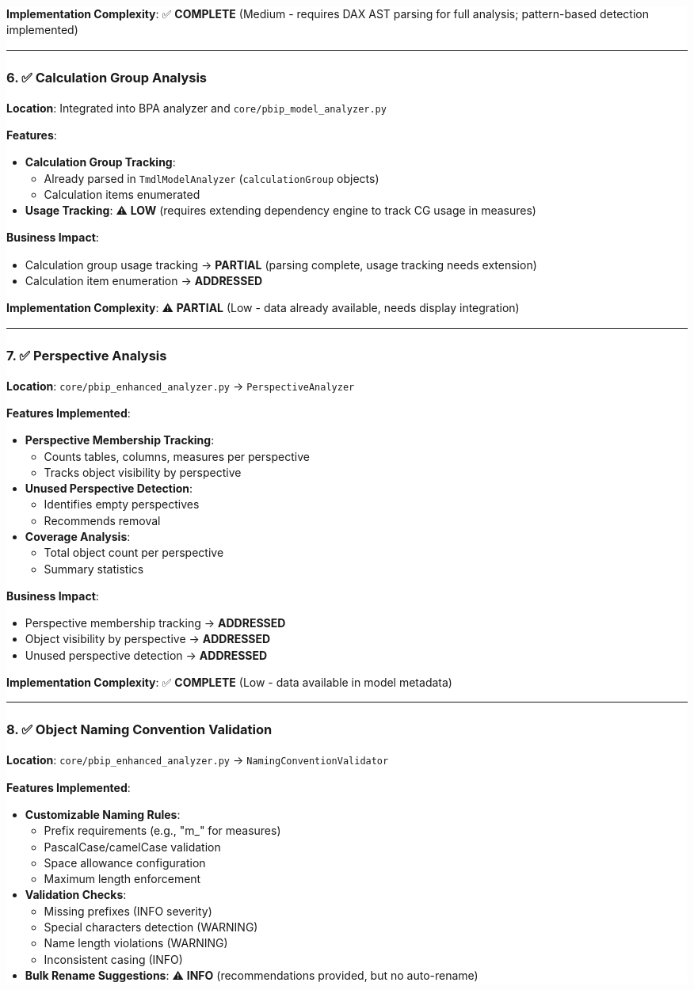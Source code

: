 **Implementation Complexity**: ✅ **COMPLETE** (Medium - requires DAX AST parsing for full analysis; pattern-based detection implemented)

---

### 6. ✅ Calculation Group Analysis

**Location**: Integrated into BPA analyzer and `core/pbip_model_analyzer.py`

**Features**:
- **Calculation Group Tracking**:
  - Already parsed in `TmdlModelAnalyzer` (`calculationGroup` objects)
  - Calculation items enumerated
- **Usage Tracking**: ⚠️ **LOW** (requires extending dependency engine to track CG usage in measures)

**Business Impact**:
- Calculation group usage tracking → **PARTIAL** (parsing complete, usage tracking needs extension)
- Calculation item enumeration → **ADDRESSED**

**Implementation Complexity**: ⚠️ **PARTIAL** (Low - data already available, needs display integration)

---

### 7. ✅ Perspective Analysis

**Location**: `core/pbip_enhanced_analyzer.py` → `PerspectiveAnalyzer`

**Features Implemented**:
- **Perspective Membership Tracking**:
  - Counts tables, columns, measures per perspective
  - Tracks object visibility by perspective
- **Unused Perspective Detection**:
  - Identifies empty perspectives
  - Recommends removal
- **Coverage Analysis**:
  - Total object count per perspective
  - Summary statistics

**Business Impact**:
- Perspective membership tracking → **ADDRESSED**
- Object visibility by perspective → **ADDRESSED**
- Unused perspective detection → **ADDRESSED**

**Implementation Complexity**: ✅ **COMPLETE** (Low - data available in model metadata)

---

### 8. ✅ Object Naming Convention Validation

**Location**: `core/pbip_enhanced_analyzer.py` → `NamingConventionValidator`

**Features Implemented**:
- **Customizable Naming Rules**:
  - Prefix requirements (e.g., "m_" for measures)
  - PascalCase/camelCase validation
  - Space allowance configuration
  - Maximum length enforcement
- **Validation Checks**:
  - Missing prefixes (INFO severity)
  - Special characters detection (WARNING)
  - Name length violations (WARNING)
  - Inconsistent casing (INFO)
- **Bulk Rename Suggestions**: ⚠️ **INFO** (recommendations provided, but no auto-rename)
